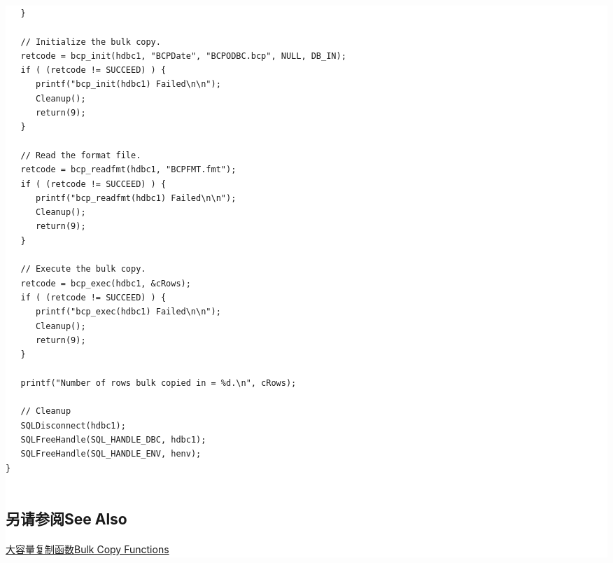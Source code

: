 ```  
   }  
  
   // Initialize the bulk copy.  
   retcode = bcp_init(hdbc1, "BCPDate", "BCPODBC.bcp", NULL, DB_IN);  
   if ( (retcode != SUCCEED) ) {  
      printf("bcp_init(hdbc1) Failed\n\n");  
      Cleanup();  
      return(9);  
   }  
  
   // Read the format file.  
   retcode = bcp_readfmt(hdbc1, "BCPFMT.fmt");  
   if ( (retcode != SUCCEED) ) {  
      printf("bcp_readfmt(hdbc1) Failed\n\n");  
      Cleanup();  
      return(9);  
   }  
  
   // Execute the bulk copy.  
   retcode = bcp_exec(hdbc1, &cRows);  
   if ( (retcode != SUCCEED) ) {  
      printf("bcp_exec(hdbc1) Failed\n\n");  
      Cleanup();  
      return(9);  
   }  
  
   printf("Number of rows bulk copied in = %d.\n", cRows);  
  
   // Cleanup  
   SQLDisconnect(hdbc1);  
   SQLFreeHandle(SQL_HANDLE_DBC, hdbc1);  
   SQLFreeHandle(SQL_HANDLE_ENV, henv);  
}  
  
```  
  
## <a name="see-also"></a><span data-ttu-id="06ef0-165">另请参阅</span><span class="sxs-lookup"><span data-stu-id="06ef0-165">See Also</span></span>  
 [<span data-ttu-id="06ef0-166">大容量复制函数</span><span class="sxs-lookup"><span data-stu-id="06ef0-166">Bulk Copy Functions</span></span>](sql-server-driver-extensions-bulk-copy-functions.md)  
  
  
